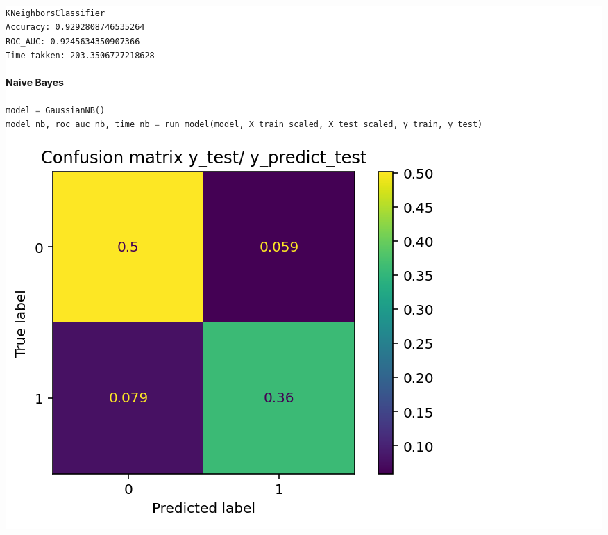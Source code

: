 

    KNeighborsClassifier
    Accuracy: 0.9292808746535264
    ROC_AUC: 0.9245634350907366
    Time takken: 203.3506727218628
    

<a id='naive_bayes'></a>
#### Naive Bayes


```python
model = GaussianNB()
model_nb, roc_auc_nb, time_nb = run_model(model, X_train_scaled, X_test_scaled, y_train, y_test)
```


    
![png](airline-passenger-satisfaction_files/airline-passenger-satisfaction_64_0.png)
    



    